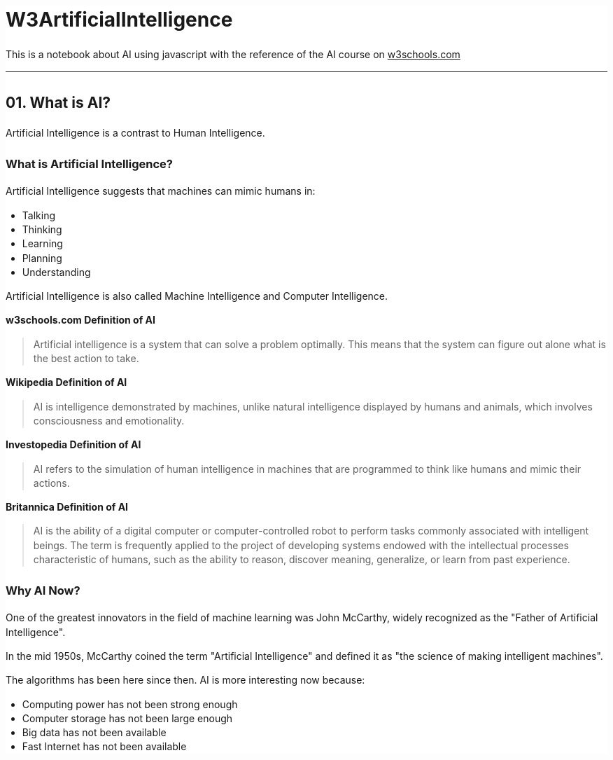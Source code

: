 # **W3ArtificialIntelligence**

This is a notebook about AI using javascript with the reference of the AI course on [w3schools.com](https://www.w3schools.com/)

---

## **01. What is AI?**

Artificial Intelligence is a contrast to Human Intelligence.

### **What is Artificial Intelligence?**

Artificial Intelligence suggests that machines can mimic humans in:

* Talking
* Thinking
* Learning
* Planning
* Understanding

Artificial Intelligence is also called Machine Intelligence and Computer Intelligence.

**w3schools.com Definition of AI**
> Artificial intelligence is a system that can solve a problem optimally. This means that the system can figure out alone what is the best action to take.

**Wikipedia Definition of AI**
> AI is intelligence demonstrated by machines, unlike natural intelligence displayed by humans and animals, which involves consciousness and emotionality.

**Investopedia Definition of AI**
> AI refers to the simulation of human intelligence in machines that are programmed to think like humans and mimic their actions.

**Britannica Definition of AI**
> AI is the ability of a digital computer or computer-controlled robot to perform tasks commonly associated with intelligent beings. The term is frequently applied to the project of developing systems endowed with the intellectual processes characteristic of humans, such as the ability to reason, discover meaning, generalize, or learn from past experience.

### **Why AI Now?**

One of the greatest innovators in the field of machine learning was John McCarthy, widely recognized as the "Father of Artificial Intelligence".

In the mid 1950s, McCarthy coined the term "Artificial Intelligence" and defined it as "the science of making intelligent machines".

The algorithms has been here since then. AI is more interesting now because:

* Computing power has not been strong enough
* Computer storage has not been large enough
* Big data has not been available
* Fast Internet has not been available
